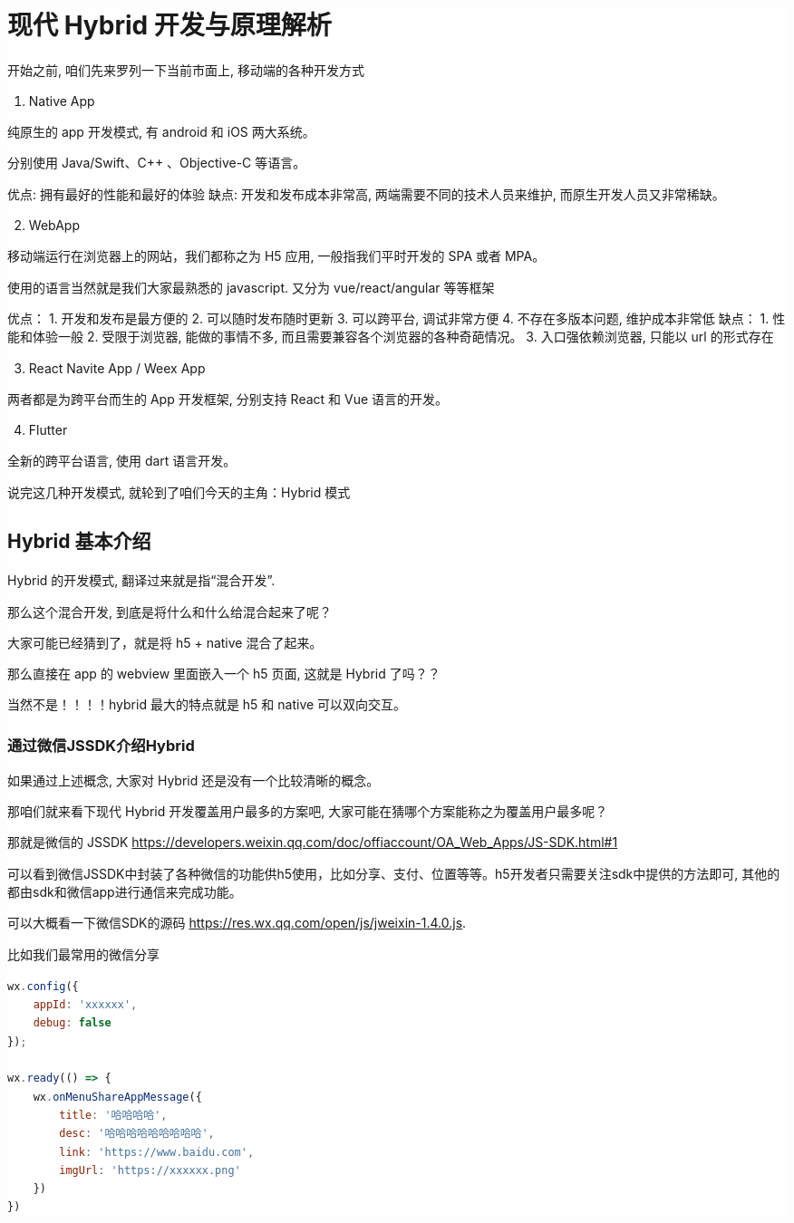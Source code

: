 # 现代 Hybrid 开发与原理解析

开始之前, 咱们先来罗列一下当前市面上, 移动端的各种开发方式

1. Native App

纯原生的 app 开发模式, 有 android 和 iOS 两大系统。

分别使用 Java/Swift、C++ 、Objective-C 等语言。

优点: 拥有最好的性能和最好的体验
缺点: 开发和发布成本非常高, 两端需要不同的技术人员来维护, 而原生开发人员又非常稀缺。

2. WebApp

移动端运行在浏览器上的网站，我们都称之为 H5 应用, 一般指我们平时开发的 SPA 或者 MPA。

使用的语言当然就是我们大家最熟悉的 javascript. 又分为 vue/react/angular 等等框架

优点： 1. 开发和发布是最方便的 2. 可以随时发布随时更新 3. 可以跨平台, 调试非常方便 4. 不存在多版本问题, 维护成本非常低
缺点： 1. 性能和体验一般 2. 受限于浏览器, 能做的事情不多, 而且需要兼容各个浏览器的各种奇葩情况。 3. 入口强依赖浏览器, 只能以 url 的形式存在

3. React Navite App / Weex App

两者都是为跨平台而生的 App 开发框架, 分别支持 React 和 Vue 语言的开发。

4. Flutter

全新的跨平台语言, 使用 dart 语言开发。

说完这几种开发模式, 就轮到了咱们今天的主角：Hybrid 模式

## Hybrid 基本介绍

Hybrid 的开发模式, 翻译过来就是指“混合开发”.

那么这个混合开发, 到底是将什么和什么给混合起来了呢？

大家可能已经猜到了，就是将 h5 + native 混合了起来。

那么直接在 app 的 webview 里面嵌入一个 h5 页面, 这就是 Hybrid 了吗？？

当然不是！！！！hybrid 最大的特点就是 h5 和 native 可以双向交互。


### 通过微信JSSDK介绍Hybrid

如果通过上述概念, 大家对 Hybrid 还是没有一个比较清晰的概念。

那咱们就来看下现代 Hybrid 开发覆盖用户最多的方案吧, 大家可能在猜哪个方案能称之为覆盖用户最多呢？

那就是微信的 JSSDK https://developers.weixin.qq.com/doc/offiaccount/OA_Web_Apps/JS-SDK.html#1

可以看到微信JSSDK中封装了各种微信的功能供h5使用，比如分享、支付、位置等等。h5开发者只需要关注sdk中提供的方法即可, 其他的都由sdk和微信app进行通信来完成功能。

可以大概看一下微信SDK的源码 https://res.wx.qq.com/open/js/jweixin-1.4.0.js.

比如我们最常用的微信分享

```js
wx.config({
    appId: 'xxxxxx',
    debug: false
});

wx.ready(() => {
    wx.onMenuShareAppMessage({
        title: '哈哈哈哈',
        desc: '哈哈哈哈哈哈哈哈哈',
        link: 'https://www.baidu.com',
        imgUrl: 'https://xxxxxx.png'
    })
})
```